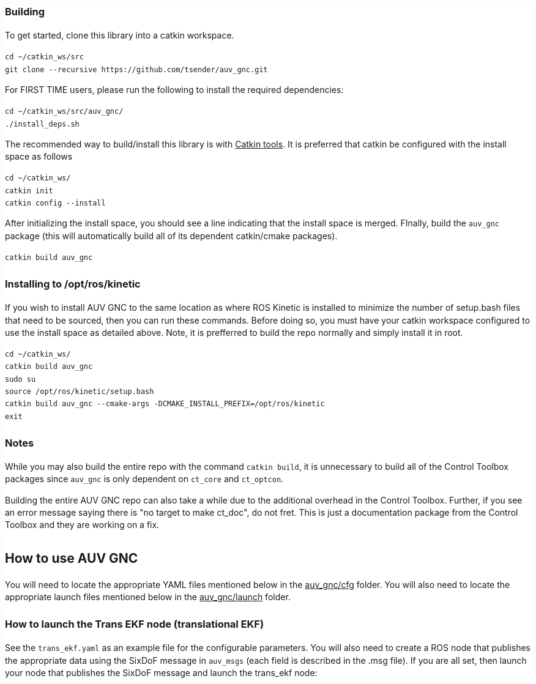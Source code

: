 ### Building
To get started, clone this library into a catkin workspace.

    cd ~/catkin_ws/src
    git clone --recursive https://github.com/tsender/auv_gnc.git

For FIRST TIME users, please run the following to install the required dependencies:

    cd ~/catkin_ws/src/auv_gnc/
    ./install_deps.sh
   
The recommended way to build/install this library is with [Catkin tools](https://catkin-tools.readthedocs.io/en/latest/installing.html). It is preferred that catkin be configured with the install space as follows

    cd ~/catkin_ws/
    catkin init
    catkin config --install

After initializing the install space, you should see a line indicating that the install space is merged. FInally, build the `auv_gnc` package (this will automatically build all of its dependent catkin/cmake packages).

    catkin build auv_gnc

### Installing to /opt/ros/kinetic
If you wish to install AUV GNC to the same location as where ROS Kinetic is installed to minimize the number of setup.bash files that need to be sourced, then you can run these commands. Before doing so, you must have your catkin workspace configured to use the install space as detailed above. Note, it is prefferred to build the repo normally and simply install it in root.

    cd ~/catkin_ws/
    catkin build auv_gnc
    sudo su
    source /opt/ros/kinetic/setup.bash
    catkin build auv_gnc --cmake-args -DCMAKE_INSTALL_PREFIX=/opt/ros/kinetic
    exit

### Notes
While you may also build the entire repo with the command `catkin build`, it is unnecessary to build all of the Control Toolbox packages since `auv_gnc` is only dependent on `ct_core` and `ct_optcon`. 

Building the entire AUV GNC repo can also take a while due to the additional overhead in the Control Toolbox. Further, if you see an error message saying there is "no target to make ct_doc", do not fret. This is just a documentation package from the Control Toolbox and they are working on a fix.

## How to use AUV GNC
You will need to locate the appropriate YAML files mentioned below in the [auv_gnc/cfg](https://github.com/tsender/auv_gnc/tree/master/auv_gnc/cfg) folder.
You will also need to locate the appropriate launch files mentioned below in the [auv_gnc/launch](https://github.com/tsender/auv_gnc/tree/master/auv_gnc/launch) folder.

### How to launch the Trans EKF node (translational EKF)
See  the `trans_ekf.yaml` as an example file for the configurable parameters. You will also need to create a ROS node that publishes the appropriate data using the SixDoF message in `auv_msgs` (each field is described in the .msg file). If you are all set, then launch your node that publishes the SixDoF message and launch the trans_ekf node:
